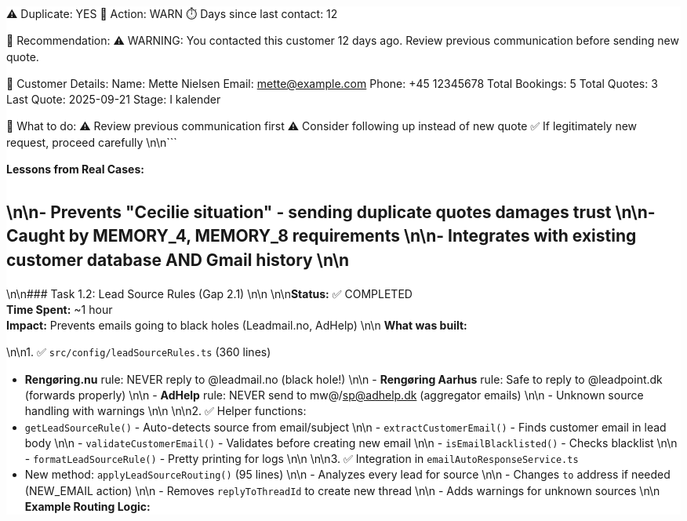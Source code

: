 ⚠️  Duplicate: YES
📌 Action: WARN
⏱️  Days since last contact: 12

📝 Recommendation:
⚠️ WARNING: You contacted this customer 12 days ago.
Review previous communication before sending new quote.

👤 Customer Details:
   Name: Mette Nielsen
   Email: <mette@example.com>
   Phone: +45 12345678
   Total Bookings: 5
   Total Quotes: 3
   Last Quote: 2025-09-21
   Stage: I kalender

🎯 What to do:
   ⚠️  Review previous communication first
   ⚠️  Consider following up instead of new quote
   ✅ If legitimately new request, proceed carefully
\n\n```

**Lessons from Real Cases:**

\n\n- Prevents "Cecilie situation" - sending duplicate quotes damages trust
\n\n- Caught by MEMORY_4, MEMORY_8 requirements
\n\n- Integrates with existing customer database AND Gmail history
\n\n
---

\n\n### Task 1.2: Lead Source Rules (Gap 2.1)
\n\n
\n\n**Status:** ✅ COMPLETED  
**Time Spent:** ~1 hour  
**Impact:** Prevents emails going to black holes (Leadmail.no, AdHelp)
\n\n
**What was built:**

\n\n1. ✅ `src/config/leadSourceRules.ts` (360 lines)

- **Rengøring.nu** rule: NEVER reply to @leadmail.no (black hole!)
\n\n   - **Rengøring Aarhus** rule: Safe to reply to @leadpoint.dk (forwards properly)
\n\n   - **AdHelp** rule: NEVER send to mw@/sp@adhelp.dk (aggregator emails)
\n\n   - Unknown source handling with warnings
\n\n
\n\n2. ✅ Helper functions:
- `getLeadSourceRule()` - Auto-detects source from email/subject
\n\n   - `extractCustomerEmail()` - Finds customer email in lead body
\n\n   - `validateCustomerEmail()` - Validates before creating new email
\n\n   - `isEmailBlacklisted()` - Checks blacklist
\n\n   - `formatLeadSourceRule()` - Pretty printing for logs
\n\n
\n\n3. ✅ Integration in `emailAutoResponseService.ts`
- New method: `applyLeadSourceRouting()` (95 lines)
\n\n   - Analyzes every lead for source
\n\n   - Changes `to` address if needed (NEW_EMAIL action)
\n\n   - Removes `replyToThreadId` to create new thread
\n\n   - Adds warnings for unknown sources
\n\n
**Example Routing Logic:**
